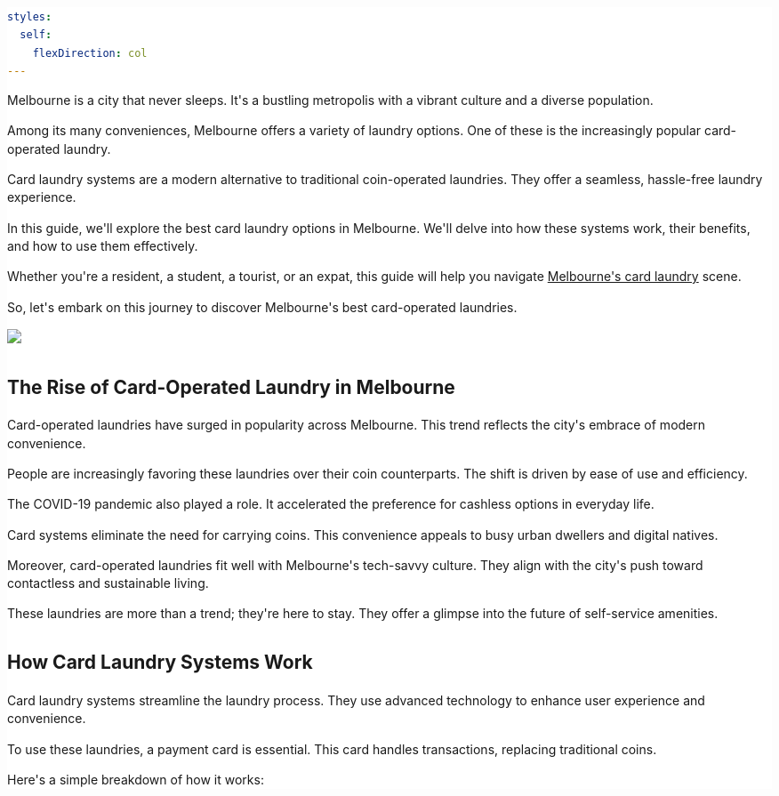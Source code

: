```yaml
styles:
  self:
    flexDirection: col
---
```

Melbourne is a city that never sleeps. It's a bustling metropolis with a vibrant culture and a diverse population.

Among its many conveniences, Melbourne offers a variety of laundry options. One of these is the increasingly popular card-operated laundry.

Card laundry systems are a modern alternative to traditional coin-operated laundries. They offer a seamless, hassle-free laundry experience.

In this guide, we'll explore the best card laundry options in Melbourne. We'll delve into how these systems work, their benefits, and how to use them effectively.

Whether you're a resident, a student, a tourist, or an expat, this guide will help you navigate [Melbourne's card laundry](https://ninaslaundry.com.au/card-laundry/) scene.

So, let's embark on this journey to discover Melbourne's best card-operated laundries.



![](/images/pexels-ekaterinabelinskaya-4700400.jpg)

## The Rise of Card-Operated Laundry in Melbourne

Card-operated laundries have surged in popularity across Melbourne. This trend reflects the city's embrace of modern convenience.

People are increasingly favoring these laundries over their coin counterparts. The shift is driven by ease of use and efficiency.

The COVID-19 pandemic also played a role. It accelerated the preference for cashless options in everyday life.

Card systems eliminate the need for carrying coins. This convenience appeals to busy urban dwellers and digital natives.

Moreover, card-operated laundries fit well with Melbourne's tech-savvy culture. They align with the city's push toward contactless and sustainable living.

These laundries are more than a trend; they're here to stay. They offer a glimpse into the future of self-service amenities.

## How Card Laundry Systems Work

Card laundry systems streamline the laundry process. They use advanced technology to enhance user experience and convenience.

To use these laundries, a payment card is essential. This card handles transactions, replacing traditional coins.

Here's a simple breakdown of how it works:
